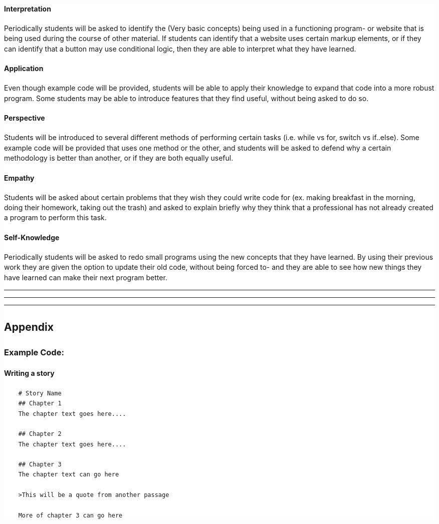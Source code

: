 #### Interpretation
Periodically students will be asked to identify the (Very basic concepts) being used in a functioning program- or website that is being used during the course of other material. If students can identify that a website uses certain markup elements, or if they can identify that a button may use conditional logic, then they are able to interpret what they have learned.

#### Application
Even though example code will be provided, students will be able to apply their knowledge to expand that code into a more robust program. Some students may be able to introduce features that they find useful, without being asked to do so. 

#### Perspective
Students will be introduced to several different methods of performing certain tasks (i.e. while vs for, switch vs if..else). Some example code will be provided that uses one method or the other, and students will be asked to defend why a certain methodology is better than another, or if they are both equally useful. 

#### Empathy
Students will be asked about certain problems that they wish they could write code for (ex. making breakfast in the morning, doing their homework, taking out the trash) and asked to explain briefly why they think that a professional has not already created a program to perform this task. 

#### Self-Knowledge
Periodically students will be asked to redo small programs using the new concepts that they have learned. By using their previous work they are given the option to update their old code, without being forced to- and they are able to see how new things they have learned can make their next program better. 

--------

--------

--------

## Appendix
### Example Code:
#### Writing a story

		# Story Name
		## Chapter 1
		The chapter text goes here....
		
		## Chapter 2
		The chapter text goes here....

		## Chapter 3
		The chapter text can go here

		>This will be a quote from another passage

		More of chapter 3 can go here

#### 



	
